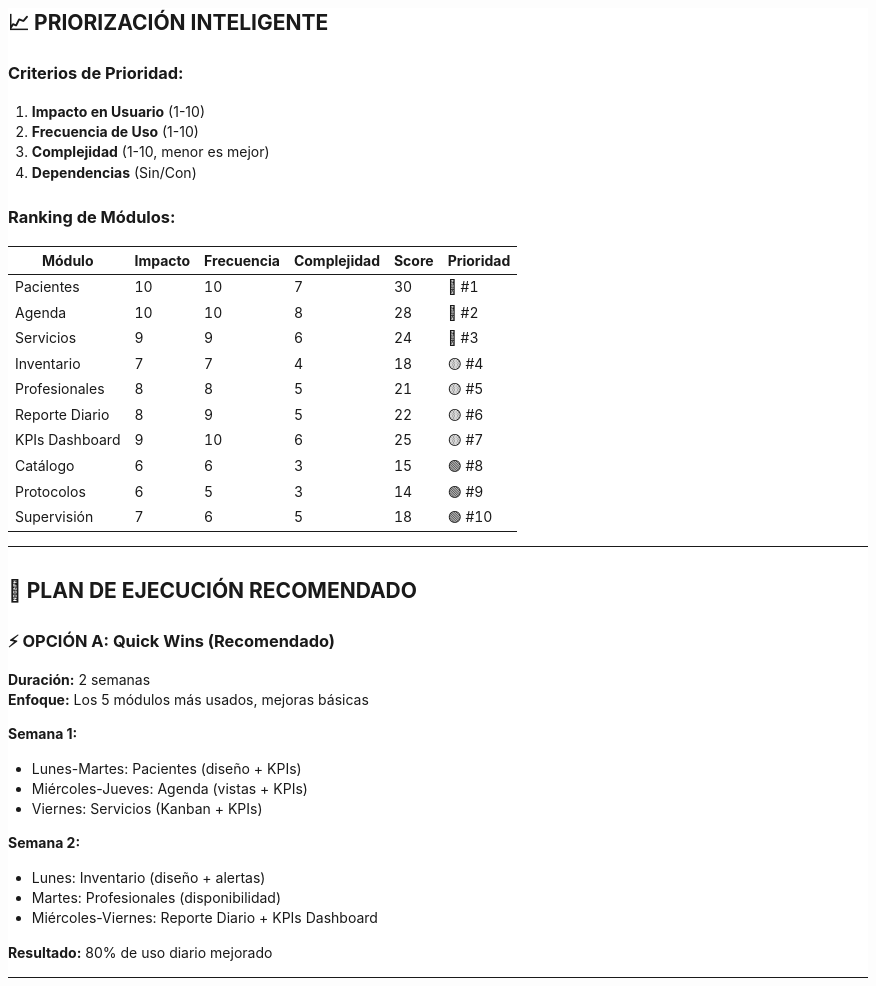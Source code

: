 
## 📈 PRIORIZACIÓN INTELIGENTE

### Criterios de Prioridad:
1. **Impacto en Usuario** (1-10)
2. **Frecuencia de Uso** (1-10)
3. **Complejidad** (1-10, menor es mejor)
4. **Dependencias** (Sin/Con)

### Ranking de Módulos:

| Módulo | Impacto | Frecuencia | Complejidad | Score | Prioridad |
|--------|---------|------------|-------------|-------|-----------|
| Pacientes | 10 | 10 | 7 | 30 | 🔴 #1 |
| Agenda | 10 | 10 | 8 | 28 | 🔴 #2 |
| Servicios | 9 | 9 | 6 | 24 | 🔴 #3 |
| Inventario | 7 | 7 | 4 | 18 | 🟡 #4 |
| Profesionales | 8 | 8 | 5 | 21 | 🟡 #5 |
| Reporte Diario | 8 | 9 | 5 | 22 | 🟡 #6 |
| KPIs Dashboard | 9 | 10 | 6 | 25 | 🟡 #7 |
| Catálogo | 6 | 6 | 3 | 15 | 🟢 #8 |
| Protocolos | 6 | 5 | 3 | 14 | 🟢 #9 |
| Supervisión | 7 | 6 | 5 | 18 | 🟢 #10 |

---

## 🚀 PLAN DE EJECUCIÓN RECOMENDADO

### ⚡ OPCIÓN A: Quick Wins (Recomendado)
**Duración:** 2 semanas  
**Enfoque:** Los 5 módulos más usados, mejoras básicas

**Semana 1:**
- Lunes-Martes: Pacientes (diseño + KPIs)
- Miércoles-Jueves: Agenda (vistas + KPIs)
- Viernes: Servicios (Kanban + KPIs)

**Semana 2:**
- Lunes: Inventario (diseño + alertas)
- Martes: Profesionales (disponibilidad)
- Miércoles-Viernes: Reporte Diario + KPIs Dashboard

**Resultado:** 80% de uso diario mejorado

---

